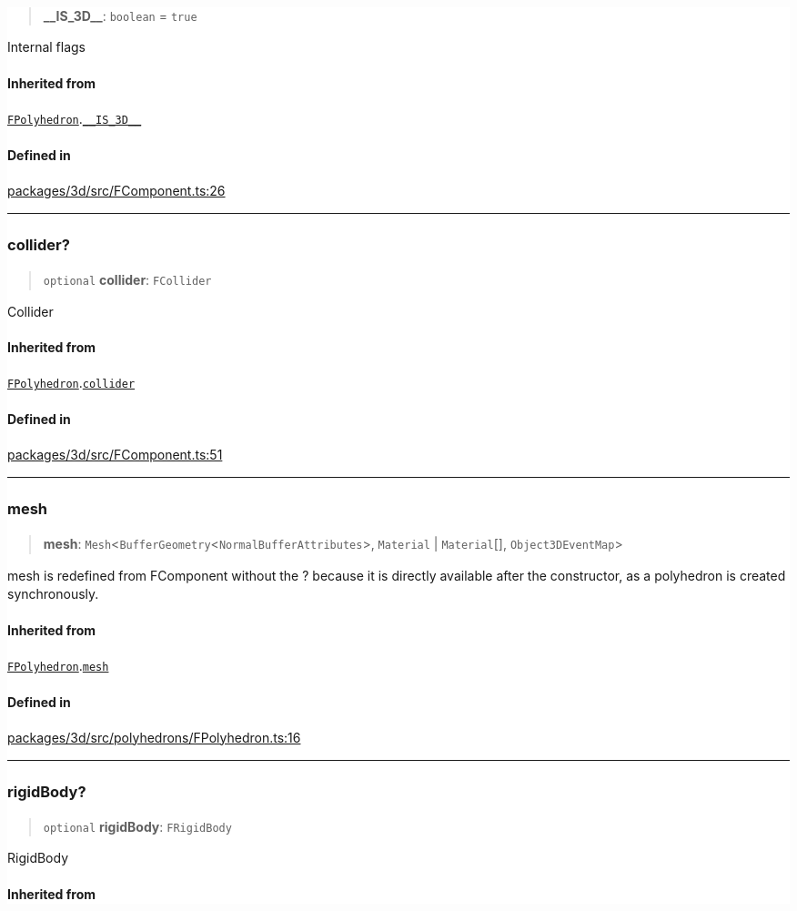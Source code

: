 > **\_\_IS\_3D\_\_**: `boolean` = `true`

Internal flags

#### Inherited from

[`FPolyhedron`](FPolyhedron.md).[`__IS_3D__`](FPolyhedron.md#__is_3d__)

#### Defined in

[packages/3d/src/FComponent.ts:26](https://github.com/fibbojs/fibbo/blob/ebbfce6158465f6309c7f36dadb4e328deefcf24/packages/3d/src/FComponent.ts#L26)

***

### collider?

> `optional` **collider**: `FCollider`

Collider

#### Inherited from

[`FPolyhedron`](FPolyhedron.md).[`collider`](FPolyhedron.md#collider)

#### Defined in

[packages/3d/src/FComponent.ts:51](https://github.com/fibbojs/fibbo/blob/ebbfce6158465f6309c7f36dadb4e328deefcf24/packages/3d/src/FComponent.ts#L51)

***

### mesh

> **mesh**: `Mesh`\<`BufferGeometry`\<`NormalBufferAttributes`\>, `Material` \| `Material`[], `Object3DEventMap`\>

mesh is redefined from FComponent without the ? because it is
directly available after the constructor, as a polyhedron is created synchronously.

#### Inherited from

[`FPolyhedron`](FPolyhedron.md).[`mesh`](FPolyhedron.md#mesh)

#### Defined in

[packages/3d/src/polyhedrons/FPolyhedron.ts:16](https://github.com/fibbojs/fibbo/blob/ebbfce6158465f6309c7f36dadb4e328deefcf24/packages/3d/src/polyhedrons/FPolyhedron.ts#L16)

***

### rigidBody?

> `optional` **rigidBody**: `FRigidBody`

RigidBody

#### Inherited from
